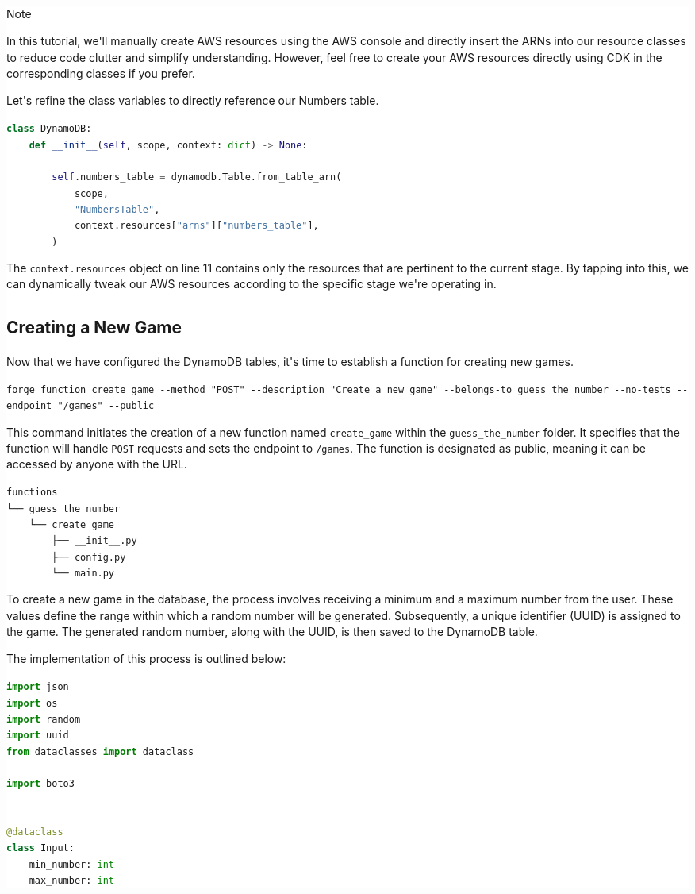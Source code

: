 <div class="admonition note">
    <p class="admonition-title">Note</p>
    <p>In this tutorial, we'll manually create AWS resources using the AWS console and directly insert the ARNs into our resource classes to reduce code clutter and simplify understanding. However, feel free to create your AWS resources directly using CDK in the corresponding classes if you prefer.</p>
</div>

Let's refine the class variables to directly reference our Numbers table.

```python title="infra/services/dynamodb.py" hl_lines="4-8" linenums="5"
class DynamoDB:
    def __init__(self, scope, context: dict) -> None:

        self.numbers_table = dynamodb.Table.from_table_arn(
            scope,
            "NumbersTable",
            context.resources["arns"]["numbers_table"],
        )
```

The `context.resources` object on line 11 contains only the resources that are pertinent to the current stage. By tapping into this, we can dynamically tweak our AWS resources according to the specific stage we're operating in.

## Creating a New Game

Now that we have configured the DynamoDB tables, it's time to establish a function for creating new games.

```
forge function create_game --method "POST" --description "Create a new game" --belongs-to guess_the_number --no-tests --endpoint "/games" --public
```

This command initiates the creation of a new function named `create_game` within the `guess_the_number` folder. It specifies that the function will handle `POST` requests and sets the endpoint to `/games`. The function is designated as public, meaning it can be accessed by anyone with the URL.

```
functions
└── guess_the_number
    └── create_game
        ├── __init__.py
        ├── config.py
        └── main.py
```

To create a new game in the database, the process involves receiving a minimum and a maximum number from the user. These values define the range within which a random number will be generated. Subsequently, a unique identifier (UUID) is assigned to the game. The generated random number, along with the UUID, is then saved to the DynamoDB table.

The implementation of this process is outlined below:

```python title="functions/guess_the_number/create_game/main.py"
import json
import os
import random
import uuid
from dataclasses import dataclass

import boto3


@dataclass
class Input:
    min_number: int
    max_number: int

```
